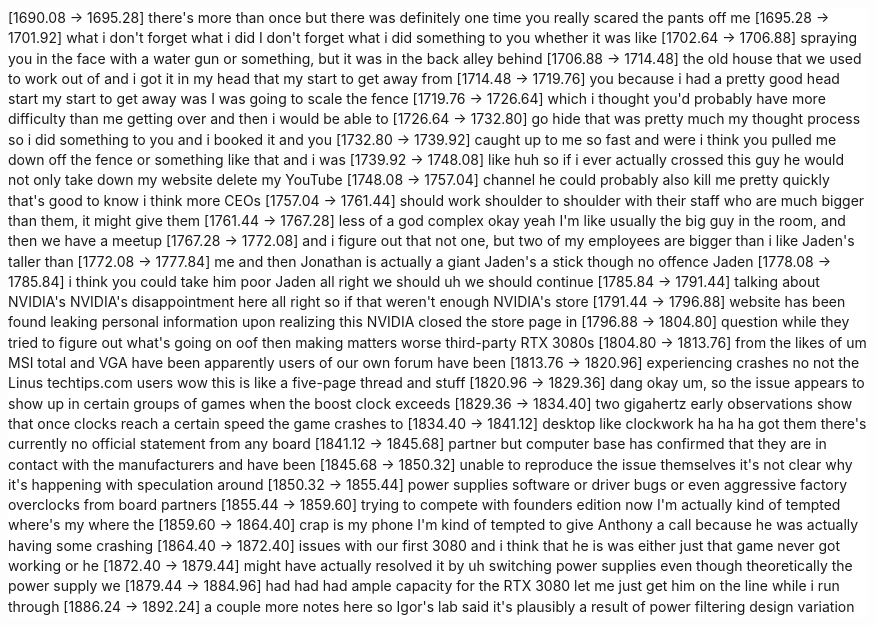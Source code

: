 [1690.08 → 1695.28] there's more than once but there was definitely one time you really scared the pants off me
[1695.28 → 1701.92] what i don't forget what i did I don't forget what i did something to you whether it was like
[1702.64 → 1706.88] spraying you in the face with a water gun or something, but it was in the back alley behind
[1706.88 → 1714.48] the old house that we used to work out of and i got it in my head that my start to get away from
[1714.48 → 1719.76] you because i had a pretty good head start my start to get away was I was going to scale the fence
[1719.76 → 1726.64] which i thought you'd probably have more difficulty than me getting over and then i would be able to
[1726.64 → 1732.80] go hide that was pretty much my thought process so i did something to you and i booked it and you
[1732.80 → 1739.92] caught up to me so fast and were i think you pulled me down off the fence or something like that and i was
[1739.92 → 1748.08] like huh so if i ever actually crossed this guy he would not only take down my website delete my YouTube
[1748.08 → 1757.04] channel he could probably also kill me pretty quickly that's good to know i think more CEOs
[1757.04 → 1761.44] should work shoulder to shoulder with their staff who are much bigger than them, it might give them
[1761.44 → 1767.28] less of a god complex okay yeah I'm like usually the big guy in the room, and then we have a meetup
[1767.28 → 1772.08] and i figure out that not one, but two of my employees are bigger than i like Jaden's taller than
[1772.08 → 1777.84] me and then Jonathan is actually a giant Jaden's a stick though no offence Jaden
[1778.08 → 1785.84] i think you could take him poor Jaden all right we should uh we should continue
[1785.84 → 1791.44] talking about NVIDIA's NVIDIA's disappointment here all right so if that weren't enough NVIDIA's store
[1791.44 → 1796.88] website has been found leaking personal information upon realizing this NVIDIA closed the store page in
[1796.88 → 1804.80] question while they tried to figure out what's going on oof then making matters worse third-party RTX 3080s
[1804.80 → 1813.76] from the likes of um MSI total and VGA have been apparently users of our own forum have been
[1813.76 → 1820.96] experiencing crashes no not the Linus techtips.com users wow this is like a five-page thread and stuff
[1820.96 → 1829.36] dang okay um, so the issue appears to show up in certain groups of games when the boost clock exceeds
[1829.36 → 1834.40] two gigahertz early observations show that once clocks reach a certain speed the game crashes to
[1834.40 → 1841.12] desktop like clockwork ha ha ha got them there's currently no official statement from any board
[1841.12 → 1845.68] partner but computer base has confirmed that they are in contact with the manufacturers and have been
[1845.68 → 1850.32] unable to reproduce the issue themselves it's not clear why it's happening with speculation around
[1850.32 → 1855.44] power supplies software or driver bugs or even aggressive factory overclocks from board partners
[1855.44 → 1859.60] trying to compete with founders edition now I'm actually kind of tempted where's my where the
[1859.60 → 1864.40] crap is my phone I'm kind of tempted to give Anthony a call because he was actually having some crashing
[1864.40 → 1872.40] issues with our first 3080 and i think that he is was either just that game never got working or he
[1872.40 → 1879.44] might have actually resolved it by uh switching power supplies even though theoretically the power supply we
[1879.44 → 1884.96] had had had ample capacity for the RTX 3080 let me just get him on the line while i run through
[1886.24 → 1892.24] a couple more notes here so Igor's lab said it's plausibly a result of power filtering design variation